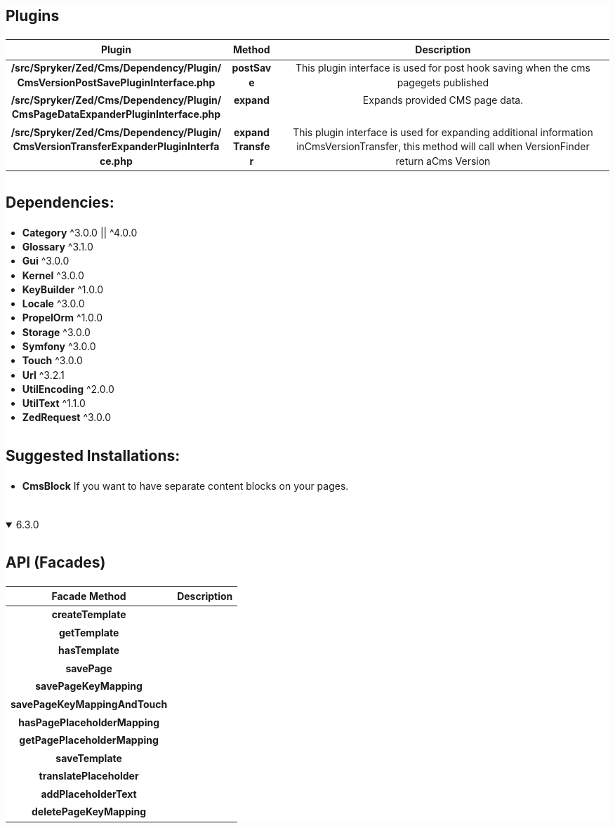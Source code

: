 ## Plugins 

|                            Plugin                            |       Method       |                         Description                          |
| :----------------------------------------------------------: | :----------------: | :----------------------------------------------------------: |
| **/src/Spryker/Zed/Cms/Dependency/Plugin/CmsVersionPostSavePluginInterface.php** |    **postSave**    | This plugin interface is used for post hook saving when the cms pagegets published |
| **/src/Spryker/Zed/Cms/Dependency/Plugin/CmsPageDataExpanderPluginInterface.php** |     **expand**     |               Expands provided CMS page data.                |
| **/src/Spryker/Zed/Cms/Dependency/Plugin/CmsVersionTransferExpanderPluginInterface.php** | **expandTransfer** | This plugin interface is used for expanding additional information inCmsVersionTransfer, this method will call when VersionFinder return aCms Version |

## Dependencies: 

* **Category** ^3.0.0 || ^4.0.0
* **Glossary** ^3.1.0
* **Gui** ^3.0.0
* **Kernel** ^3.0.0
* **KeyBuilder** ^1.0.0
* **Locale** ^3.0.0
* **PropelOrm** ^1.0.0
* **Storage** ^3.0.0
* **Symfony** ^3.0.0
* **Touch** ^3.0.0
* **Url** ^3.2.1
* **UtilEncoding** ^2.0.0
* **UtilText** ^1.1.0
* **ZedRequest** ^3.0.0

## Suggested Installations: 

* **CmsBlock** If you want to have separate content blocks on your pages.

<br>
</details>

<details open>
<summary>6.3.0</summary>



## API (Facades) 

|              Facade Method              |                         Description                          |
| :-------------------------------------: | :----------------------------------------------------------: |
|           **createTemplate**            |                                                              |
|             **getTemplate**             |                                                              |
|             **hasTemplate**             |                                                              |
|              **savePage**               |                                                              |
|         **savePageKeyMapping**          |                                                              |
|     **savePageKeyMappingAndTouch**      |                                                              |
|      **hasPagePlaceholderMapping**      |                                                              |
|      **getPagePlaceholderMapping**      |                                                              |
|            **saveTemplate**             |                                                              |
|        **translatePlaceholder**         |                                                              |
|         **addPlaceholderText**          |                                                              |
|        **deletePageKeyMapping**         |                                                              |